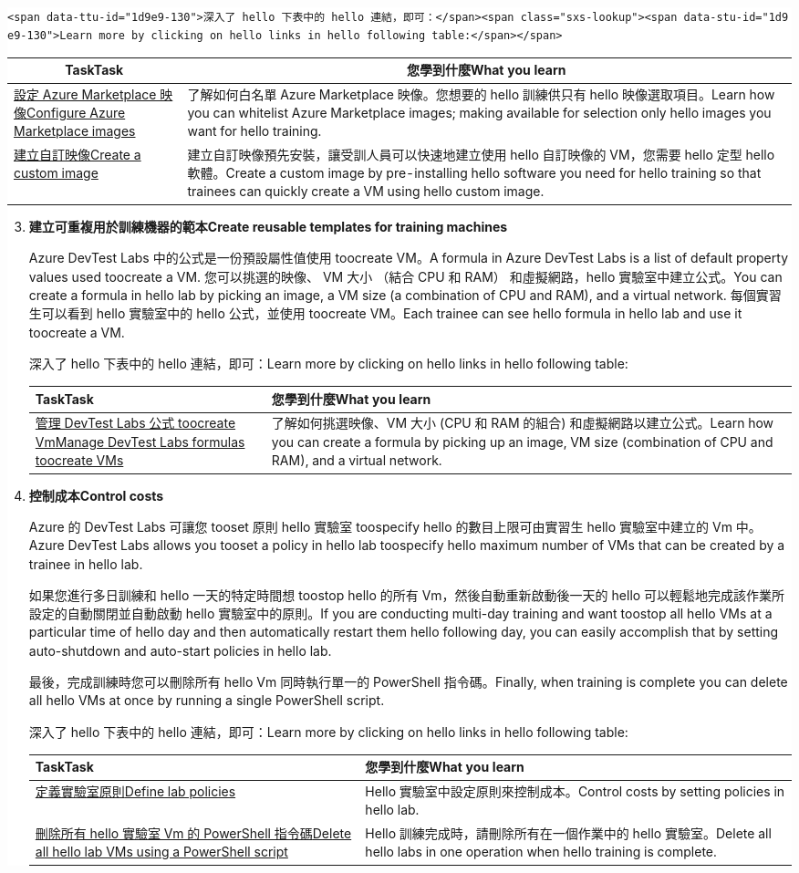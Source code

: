     <span data-ttu-id="1d9e9-130">深入了 hello 下表中的 hello 連結，即可：</span><span class="sxs-lookup"><span data-stu-id="1d9e9-130">Learn more by clicking on hello links in hello following table:</span></span>
   
   | <span data-ttu-id="1d9e9-131">Task</span><span class="sxs-lookup"><span data-stu-id="1d9e9-131">Task</span></span> | <span data-ttu-id="1d9e9-132">您學到什麼</span><span class="sxs-lookup"><span data-stu-id="1d9e9-132">What you learn</span></span> |
   | --- | --- |
   | [<span data-ttu-id="1d9e9-133">設定 Azure Marketplace 映像</span><span class="sxs-lookup"><span data-stu-id="1d9e9-133">Configure Azure Marketplace images</span></span>](devtest-lab-configure-marketplace-images.md) |<span data-ttu-id="1d9e9-134">了解如何白名單 Azure Marketplace 映像。您想要的 hello 訓練供只有 hello 映像選取項目。</span><span class="sxs-lookup"><span data-stu-id="1d9e9-134">Learn how you can whitelist Azure Marketplace images; making available for selection only hello images you want for hello training.</span></span> |
   | [<span data-ttu-id="1d9e9-135">建立自訂映像</span><span class="sxs-lookup"><span data-stu-id="1d9e9-135">Create a custom image</span></span>](devtest-lab-create-template.md) |<span data-ttu-id="1d9e9-136">建立自訂映像預先安裝，讓受訓人員可以快速地建立使用 hello 自訂映像的 VM，您需要 hello 定型 hello 軟體。</span><span class="sxs-lookup"><span data-stu-id="1d9e9-136">Create a custom image by pre-installing hello software you need for hello training so that trainees can quickly create a VM using hello custom image.</span></span> |
3. <span data-ttu-id="1d9e9-137">**建立可重複用於訓練機器的範本**</span><span class="sxs-lookup"><span data-stu-id="1d9e9-137">**Create reusable templates for training machines**</span></span> 
   
    <span data-ttu-id="1d9e9-138">Azure DevTest Labs 中的公式是一份預設屬性值使用 toocreate VM。</span><span class="sxs-lookup"><span data-stu-id="1d9e9-138">A formula in Azure DevTest Labs is a list of default property values used toocreate a VM.</span></span> <span data-ttu-id="1d9e9-139">您可以挑選的映像、 VM 大小 （結合 CPU 和 RAM） 和虛擬網路，hello 實驗室中建立公式。</span><span class="sxs-lookup"><span data-stu-id="1d9e9-139">You can create a formula in hello lab by picking an image, a VM size (a combination of CPU and RAM), and a virtual network.</span></span> <span data-ttu-id="1d9e9-140">每個實習生可以看到 hello 實驗室中的 hello 公式，並使用 toocreate VM。</span><span class="sxs-lookup"><span data-stu-id="1d9e9-140">Each trainee can see hello formula in hello lab and use it toocreate a VM.</span></span> 
   
    <span data-ttu-id="1d9e9-141">深入了 hello 下表中的 hello 連結，即可：</span><span class="sxs-lookup"><span data-stu-id="1d9e9-141">Learn more by clicking on hello links in hello following table:</span></span>
   
   | <span data-ttu-id="1d9e9-142">Task</span><span class="sxs-lookup"><span data-stu-id="1d9e9-142">Task</span></span> | <span data-ttu-id="1d9e9-143">您學到什麼</span><span class="sxs-lookup"><span data-stu-id="1d9e9-143">What you learn</span></span> |
   | --- | --- |
   | [<span data-ttu-id="1d9e9-144">管理 DevTest Labs 公式 toocreate Vm</span><span class="sxs-lookup"><span data-stu-id="1d9e9-144">Manage DevTest Labs formulas toocreate VMs</span></span>](devtest-lab-manage-formulas.md) |<span data-ttu-id="1d9e9-145">了解如何挑選映像、VM 大小 (CPU 和 RAM 的組合) 和虛擬網路以建立公式。</span><span class="sxs-lookup"><span data-stu-id="1d9e9-145">Learn how you can create a formula by picking up an image, VM size (combination of CPU and RAM), and a virtual network.</span></span> |
4. <span data-ttu-id="1d9e9-146">**控制成本**</span><span class="sxs-lookup"><span data-stu-id="1d9e9-146">**Control costs**</span></span>
   
    <span data-ttu-id="1d9e9-147">Azure 的 DevTest Labs 可讓您 tooset 原則 hello 實驗室 toospecify hello 的數目上限可由實習生 hello 實驗室中建立的 Vm 中。</span><span class="sxs-lookup"><span data-stu-id="1d9e9-147">Azure DevTest Labs allows you tooset a policy in hello lab toospecify hello maximum number of VMs that can be created by a trainee in hello lab.</span></span> 
   
    <span data-ttu-id="1d9e9-148">如果您進行多日訓練和 hello 一天的特定時間想 toostop hello 的所有 Vm，然後自動重新啟動後一天的 hello 可以輕鬆地完成該作業所設定的自動關閉並自動啟動 hello 實驗室中的原則。</span><span class="sxs-lookup"><span data-stu-id="1d9e9-148">If you are conducting multi-day training and want toostop all hello VMs at a particular time of hello day and then automatically restart them hello following day, you can easily accomplish that by setting auto-shutdown and auto-start policies in hello lab.</span></span> 
   
    <span data-ttu-id="1d9e9-149">最後，完成訓練時您可以刪除所有 hello Vm 同時執行單一的 PowerShell 指令碼。</span><span class="sxs-lookup"><span data-stu-id="1d9e9-149">Finally, when training is complete you can delete all hello VMs at once by running a single PowerShell script.</span></span> 
   
    <span data-ttu-id="1d9e9-150">深入了 hello 下表中的 hello 連結，即可：</span><span class="sxs-lookup"><span data-stu-id="1d9e9-150">Learn more by clicking on hello links in hello following table:</span></span>
   
   | <span data-ttu-id="1d9e9-151">Task</span><span class="sxs-lookup"><span data-stu-id="1d9e9-151">Task</span></span> | <span data-ttu-id="1d9e9-152">您學到什麼</span><span class="sxs-lookup"><span data-stu-id="1d9e9-152">What you learn</span></span> |
   | --- | --- |
   | [<span data-ttu-id="1d9e9-153">定義實驗室原則</span><span class="sxs-lookup"><span data-stu-id="1d9e9-153">Define lab policies</span></span>](devtest-lab-set-lab-policy.md) |<span data-ttu-id="1d9e9-154">Hello 實驗室中設定原則來控制成本。</span><span class="sxs-lookup"><span data-stu-id="1d9e9-154">Control costs by setting policies in hello lab.</span></span> |
   | [<span data-ttu-id="1d9e9-155">刪除所有 hello 實驗室 Vm 的 PowerShell 指令碼</span><span class="sxs-lookup"><span data-stu-id="1d9e9-155">Delete all hello lab VMs using a PowerShell script</span></span>](devtest-lab-faq.md#how-can-i-automate-the-process-of-deleting-all-the-vms-in-my-lab) |<span data-ttu-id="1d9e9-156">Hello 訓練完成時，請刪除所有在一個作業中的 hello 實驗室。</span><span class="sxs-lookup"><span data-stu-id="1d9e9-156">Delete all hello labs in one operation when hello training is complete.</span></span> |